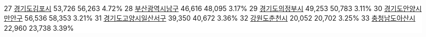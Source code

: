   <tr class="item">
    <td>27</td>
    <td><a href="/apt/경기도김포시">경기도김포시</a></td>
    <td>53,726</td>
    <td>56,263</td>
    <td>4.72%</td>
  </tr>

  <tr class="item">
    <td>28</td>
    <td><a href="/apt/부산광역시남구">부산광역시남구</a></td>
    <td>46,616</td>
    <td>48,095</td>
    <td>3.17%</td>
  </tr>

  <tr class="item">
    <td>29</td>
    <td><a href="/apt/경기도의정부시">경기도의정부시</a></td>
    <td>49,253</td>
    <td>50,783</td>
    <td>3.11%</td>
  </tr>

  <tr class="item">
    <td>30</td>
    <td><a href="/apt/경기도안양시만안구">경기도안양시만안구</a></td>
    <td>56,536</td>
    <td>58,353</td>
    <td>3.21%</td>
  </tr>

  <tr class="item">
    <td>31</td>
    <td><a href="/apt/경기도고양시일산서구">경기도고양시일산서구</a></td>
    <td>39,350</td>
    <td>40,672</td>
    <td>3.36%</td>
  </tr>

  <tr class="item">
    <td>32</td>
    <td><a href="/apt/강원도춘천시">강원도춘천시</a></td>
    <td>20,052</td>
    <td>20,702</td>
    <td>3.25%</td>
  </tr>

  <tr class="item">
    <td>33</td>
    <td><a href="/apt/충청남도아산시">충청남도아산시</a></td>
    <td>22,960</td>
    <td>23,738</td>
    <td>3.39%</td>
  </tr>
